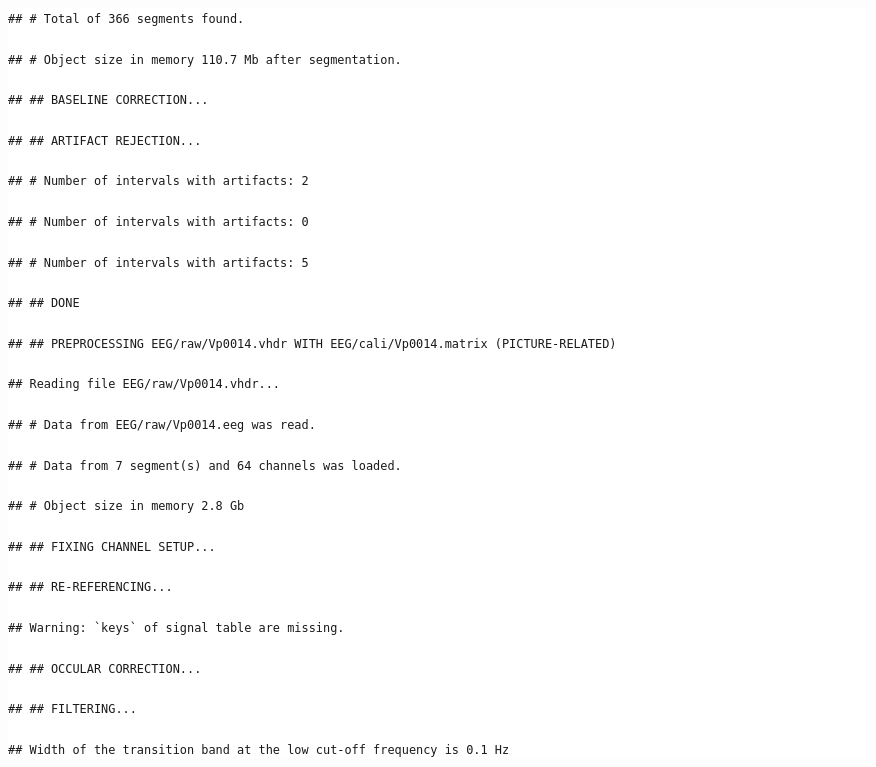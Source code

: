     ## # Total of 366 segments found.

    ## # Object size in memory 110.7 Mb after segmentation.

    ## ## BASELINE CORRECTION...

    ## ## ARTIFACT REJECTION...

    ## # Number of intervals with artifacts: 2

    ## # Number of intervals with artifacts: 0

    ## # Number of intervals with artifacts: 5

    ## ## DONE

    ## ## PREPROCESSING EEG/raw/Vp0014.vhdr WITH EEG/cali/Vp0014.matrix (PICTURE-RELATED)

    ## Reading file EEG/raw/Vp0014.vhdr...

    ## # Data from EEG/raw/Vp0014.eeg was read.

    ## # Data from 7 segment(s) and 64 channels was loaded.

    ## # Object size in memory 2.8 Gb

    ## ## FIXING CHANNEL SETUP...

    ## ## RE-REFERENCING...

    ## Warning: `keys` of signal table are missing.

    ## ## OCCULAR CORRECTION...

    ## ## FILTERING...

    ## Width of the transition band at the low cut-off frequency is 0.1 Hz
